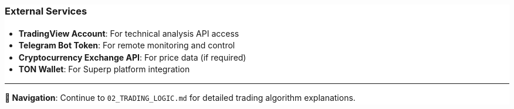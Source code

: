 ### **External Services**
- **TradingView Account**: For technical analysis API access
- **Telegram Bot Token**: For remote monitoring and control
- **Cryptocurrency Exchange API**: For price data (if required)
- **TON Wallet**: For Superp platform integration

---

**🔗 Navigation**: Continue to `02_TRADING_LOGIC.md` for detailed trading algorithm explanations.
